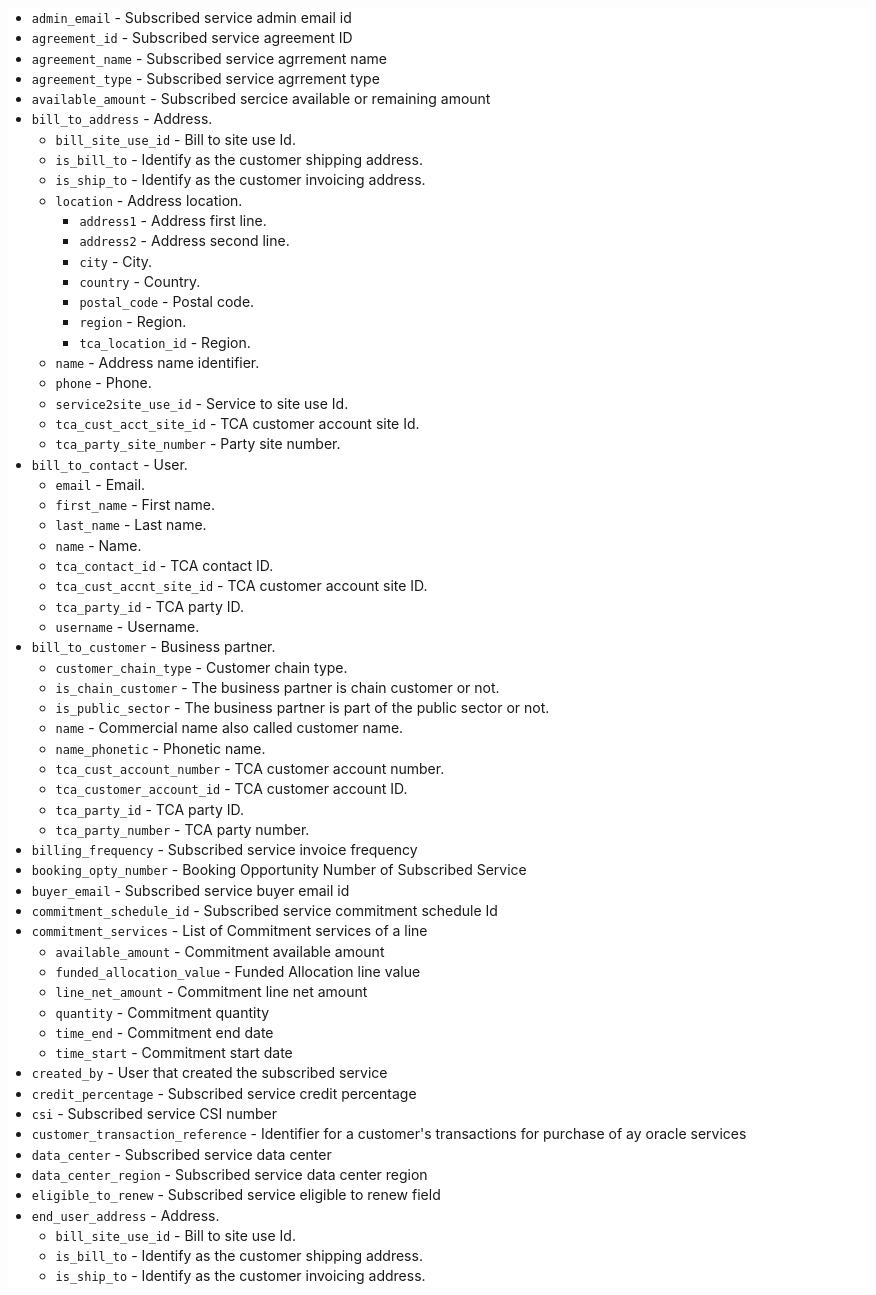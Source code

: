 * `admin_email` - Subscribed service admin email id 
* `agreement_id` - Subscribed service agreement ID 
* `agreement_name` - Subscribed service agrrement name 
* `agreement_type` - Subscribed service agrrement type 
* `available_amount` - Subscribed sercice available or remaining amount 
* `bill_to_address` - Address. 
	* `bill_site_use_id` - Bill to site use Id. 
	* `is_bill_to` - Identify as the customer shipping address. 
	* `is_ship_to` - Identify as the customer invoicing address. 
	* `location` - Address location. 
		* `address1` - Address first line. 
		* `address2` - Address second line. 
		* `city` - City. 
		* `country` - Country. 
		* `postal_code` - Postal code. 
		* `region` - Region. 
		* `tca_location_id` - Region. 
	* `name` - Address name identifier. 
	* `phone` - Phone. 
	* `service2site_use_id` - Service to site use Id. 
	* `tca_cust_acct_site_id` - TCA customer account site Id. 
	* `tca_party_site_number` - Party site number. 
* `bill_to_contact` - User. 
	* `email` - Email. 
	* `first_name` - First name. 
	* `last_name` - Last name. 
	* `name` - Name. 
	* `tca_contact_id` - TCA contact ID. 
	* `tca_cust_accnt_site_id` - TCA customer account site ID. 
	* `tca_party_id` - TCA party ID. 
	* `username` - Username. 
* `bill_to_customer` - Business partner. 
	* `customer_chain_type` - Customer chain type. 
	* `is_chain_customer` - The business partner is chain customer or not. 
	* `is_public_sector` - The business partner is part of the public sector or not. 
	* `name` - Commercial name also called customer name. 
	* `name_phonetic` - Phonetic name. 
	* `tca_cust_account_number` - TCA customer account number. 
	* `tca_customer_account_id` - TCA customer account ID. 
	* `tca_party_id` - TCA party ID. 
	* `tca_party_number` - TCA party number. 
* `billing_frequency` - Subscribed service invoice frequency 
* `booking_opty_number` - Booking Opportunity Number of Subscribed Service 
* `buyer_email` - Subscribed service buyer email id 
* `commitment_schedule_id` - Subscribed service commitment schedule Id 
* `commitment_services` - List of Commitment services of a line 
	* `available_amount` - Commitment available amount 
	* `funded_allocation_value` - Funded Allocation line value 
	* `line_net_amount` - Commitment line net amount 
	* `quantity` - Commitment quantity 
	* `time_end` - Commitment end date 
	* `time_start` - Commitment start date 
* `created_by` - User that created the subscribed service 
* `credit_percentage` - Subscribed service credit percentage 
* `csi` - Subscribed service CSI number 
* `customer_transaction_reference` - Identifier for a customer's transactions for purchase of ay oracle services 
* `data_center` - Subscribed service data center 
* `data_center_region` - Subscribed service data center region 
* `eligible_to_renew` - Subscribed service eligible to renew field 
* `end_user_address` - Address. 
	* `bill_site_use_id` - Bill to site use Id. 
	* `is_bill_to` - Identify as the customer shipping address. 
	* `is_ship_to` - Identify as the customer invoicing address. 